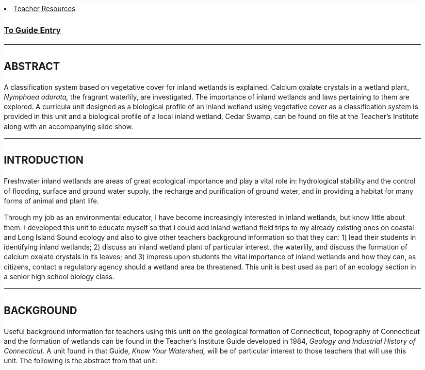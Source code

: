    </li>
  </a>
  <a href="#k">
   <li>
    Teacher Resources
   </li>
  </a>
 </ul>
 <h3>
  <a href="../../../guides/1985/7/85.07.09.x.html">
   To Guide Entry
  </a>
 </h3>
<hr/>
 <h2>
  ABSTRACT
 </h2>
 A classification system based on vegetative cover for inland wetlands is explained. Calcium oxalate crystals in a wetland plant,
 <i>
  Nymphaea odorata,
 </i>
 the fragrant waterlily, are investigated. The importance of inland wetlands and laws pertaining to them are explored. A curricula unit designed as a biological profile of an inland wetland using vegetative cover as a classification system is provided in this unit and a biological profile of a local inland wetland, Cedar Swamp, can be found on file at the Teacher’s Institute along with an accompanying slide show.
<hr/>
 <h2>
  INTRODUCTION
 </h2>
 Freshwater inland wetlands are areas of great ecological importance and play a vital role in: hydrological stability and the control of flooding, surface and ground water supply, the recharge and purification of ground water, and in providing a habitat for many forms of animal and plant life.
 <p>
  Through my job as an environmental educator, I have become increasingly interested in inland wetlands, but know little about them. I developed this unit to educate myself so that I could add inland wetland field trips to my already existing ones on coastal and Long Island Sound ecology and also to give other teachers background information so that they can: 1) lead their students in identifying inland wetlands; 2) discuss an inland wetland plant of particular interest, the waterlily, and discuss the formation of calcium oxalate crystals in its leaves; and 3) impress upon students the vital importance of inland wetlands and how they can, as citizens, contact a regulatory agency should a wetland area be threatened. This unit is best used as part of an ecology section in a senior high school biology class.
 </p>
<hr/>
 <h2>
  BACKGROUND
 </h2>
 Useful background information for teachers using this unit on the geological formation of Connecticut, topography of Connecticut and the formation of wetlands can be found in the Teacher’s Institute Guide developed in 1984,
 <i>
  Geology and Industrial History of Connecticut.
 </i>
 A unit found in that Guide,
 <i>
  Know Your Watershed,
 </i>
 will be of particular interest to those teachers that will use this unit. The following is the abstract from that unit:
<blockquote>
  <font size="-1">